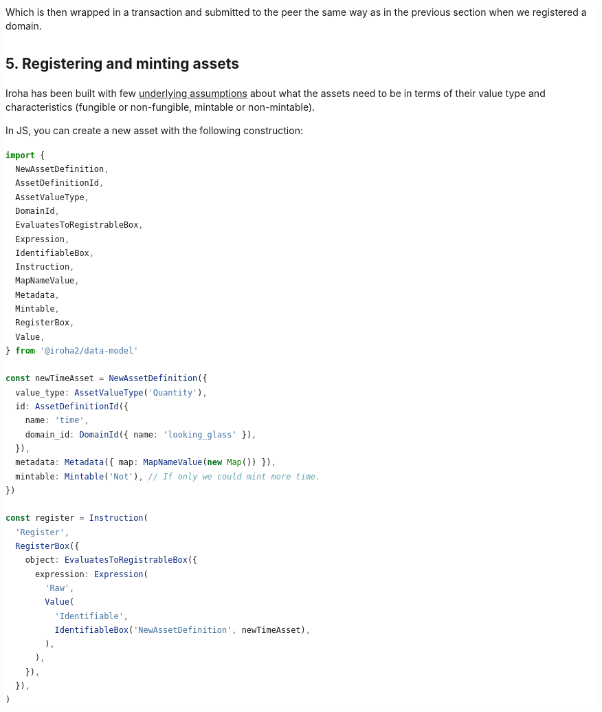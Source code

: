Which is then wrapped in a transaction and submitted to the peer the same
way as in the previous section when we registered a domain.

## 5. Registering and minting assets

Iroha has been built with few [underlying assumptions](./objects/assets.md)
about what the assets need to be in terms of their value type and
characteristics (fungible or non-fungible, mintable or non-mintable).

In JS, you can create a new asset with the following construction:

```ts
import {
  NewAssetDefinition,
  AssetDefinitionId,
  AssetValueType,
  DomainId,
  EvaluatesToRegistrableBox,
  Expression,
  IdentifiableBox,
  Instruction,
  MapNameValue,
  Metadata,
  Mintable,
  RegisterBox,
  Value,
} from '@iroha2/data-model'

const newTimeAsset = NewAssetDefinition({
  value_type: AssetValueType('Quantity'),
  id: AssetDefinitionId({
    name: 'time',
    domain_id: DomainId({ name: 'looking_glass' }),
  }),
  metadata: Metadata({ map: MapNameValue(new Map()) }),
  mintable: Mintable('Not'), // If only we could mint more time.
})

const register = Instruction(
  'Register',
  RegisterBox({
    object: EvaluatesToRegistrableBox({
      expression: Expression(
        'Raw',
        Value(
          'Identifiable',
          IdentifiableBox('NewAssetDefinition', newTimeAsset),
        ),
      ),
    }),
  }),
)
```
